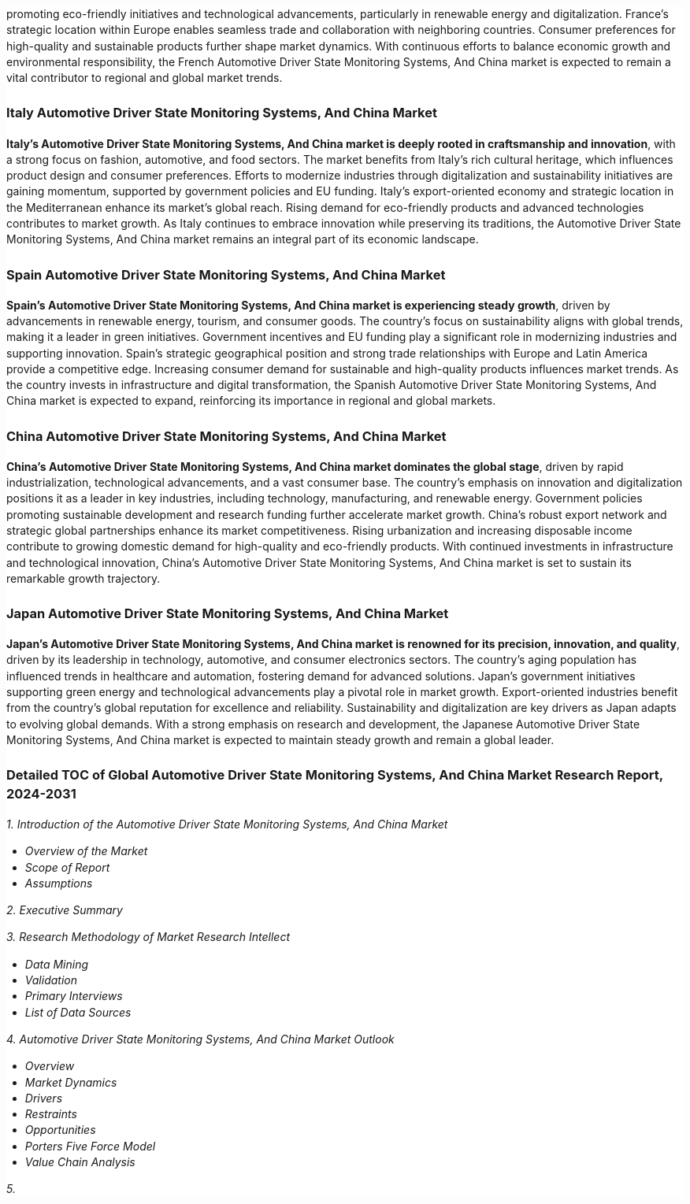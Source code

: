 promoting eco-friendly initiatives and technological advancements, particularly in renewable energy and digitalization. France&rsquo;s strategic location within Europe enables seamless trade and collaboration with neighboring countries. Consumer preferences for high-quality and sustainable products further shape market dynamics. With continuous efforts to balance economic growth and environmental responsibility, the French Automotive Driver State Monitoring Systems, And China market is expected to remain a vital contributor to regional and global market trends.</p><h3><strong>Italy Automotive Driver State Monitoring Systems, And China Market</strong></h3><p><strong>Italy&rsquo;s Automotive Driver State Monitoring Systems, And China market is deeply rooted in craftsmanship and innovation</strong>, with a strong focus on fashion, automotive, and food sectors. The market benefits from Italy&rsquo;s rich cultural heritage, which influences product design and consumer preferences. Efforts to modernize industries through digitalization and sustainability initiatives are gaining momentum, supported by government policies and EU funding. Italy&rsquo;s export-oriented economy and strategic location in the Mediterranean enhance its market&rsquo;s global reach. Rising demand for eco-friendly products and advanced technologies contributes to market growth. As Italy continues to embrace innovation while preserving its traditions, the Automotive Driver State Monitoring Systems, And China market remains an integral part of its economic landscape.</p><h3><strong>Spain Automotive Driver State Monitoring Systems, And China Market</strong></h3><p><strong>Spain&rsquo;s Automotive Driver State Monitoring Systems, And China market is experiencing steady growth</strong>, driven by advancements in renewable energy, tourism, and consumer goods. The country&rsquo;s focus on sustainability aligns with global trends, making it a leader in green initiatives. Government incentives and EU funding play a significant role in modernizing industries and supporting innovation. Spain&rsquo;s strategic geographical position and strong trade relationships with Europe and Latin America provide a competitive edge. Increasing consumer demand for sustainable and high-quality products influences market trends. As the country invests in infrastructure and digital transformation, the Spanish Automotive Driver State Monitoring Systems, And China market is expected to expand, reinforcing its importance in regional and global markets.</p><h3><strong>China Automotive Driver State Monitoring Systems, And China Market</strong></h3><p><strong>China&rsquo;s Automotive Driver State Monitoring Systems, And China market dominates the global stage</strong>, driven by rapid industrialization, technological advancements, and a vast consumer base. The country&rsquo;s emphasis on innovation and digitalization positions it as a leader in key industries, including technology, manufacturing, and renewable energy. Government policies promoting sustainable development and research funding further accelerate market growth. China&rsquo;s robust export network and strategic global partnerships enhance its market competitiveness. Rising urbanization and increasing disposable income contribute to growing domestic demand for high-quality and eco-friendly products. With continued investments in infrastructure and technological innovation, China&rsquo;s Automotive Driver State Monitoring Systems, And China market is set to sustain its remarkable growth trajectory.</p><h3><strong>Japan Automotive Driver State Monitoring Systems, And China Market</strong></h3><p><strong>Japan&rsquo;s Automotive Driver State Monitoring Systems, And China market is renowned for its precision, innovation, and quality</strong>, driven by its leadership in technology, automotive, and consumer electronics sectors. The country&rsquo;s aging population has influenced trends in healthcare and automation, fostering demand for advanced solutions. Japan&rsquo;s government initiatives supporting green energy and technological advancements play a pivotal role in market growth. Export-oriented industries benefit from the country&rsquo;s global reputation for excellence and reliability. Sustainability and digitalization are key drivers as Japan adapts to evolving global demands. With a strong emphasis on research and development, the Japanese Automotive Driver State Monitoring Systems, And China market is expected to maintain steady growth and remain a global leader.</p><h3><span class="">Detailed TOC of Global Automotive Driver State Monitoring Systems, And China Market Research Report, 2024-2031</span></h3><p><em><span class="font-[700]">1. Introduction of the Automotive Driver State Monitoring Systems, And China Market</span></em></p><ul><li><em><span class="">Overview of the Market</span></em></li><li><em><span class="">Scope of Report</span></em></li><li><em><span class="">Assumptions</span></em></li></ul><p><em><span class="font-[700]">2. Executive Summary</span></em></p><p><em><span class="font-[700]">3. Research Methodology of Market Research Intellect</span></em></p><ul><li><em><span class="">Data Mining</span></em></li><li><em><span class="">Validation</span></em></li><li><em><span class="">Primary Interviews</span></em></li><li><em><span class="">List of Data Sources</span></em></li></ul><p><em><span class="font-[700]">4. Automotive Driver State Monitoring Systems, And China Market Outlook</span></em></p><ul><li><em><span class="">Overview</span></em></li><li><em><span class="">Market Dynamics</span></em></li><li><em><span class="">Drivers</span></em></li><li><em><span class="">Restraints</span></em></li><li><em><span class="">Opportunities</span></em></li><li><em><span class="">Porters Five Force Model</span></em></li><li><em><span class="">Value Chain Analysis</span></em></li></ul><p><em><span class="font-[700]">5.